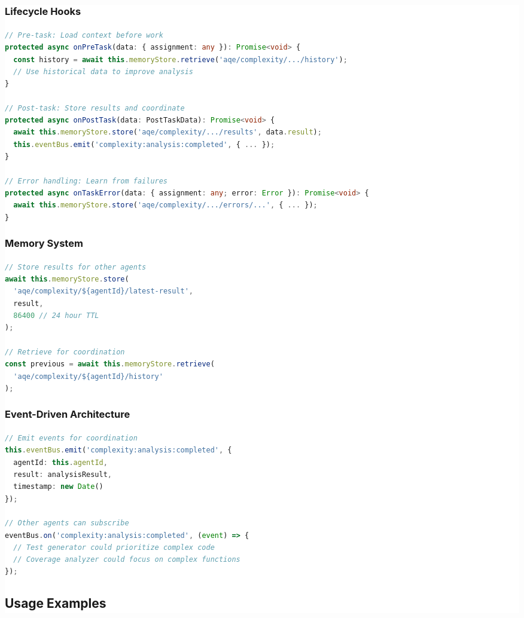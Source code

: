 ### Lifecycle Hooks
```typescript
// Pre-task: Load context before work
protected async onPreTask(data: { assignment: any }): Promise<void> {
  const history = await this.memoryStore.retrieve('aqe/complexity/.../history');
  // Use historical data to improve analysis
}

// Post-task: Store results and coordinate
protected async onPostTask(data: PostTaskData): Promise<void> {
  await this.memoryStore.store('aqe/complexity/.../results', data.result);
  this.eventBus.emit('complexity:analysis:completed', { ... });
}

// Error handling: Learn from failures
protected async onTaskError(data: { assignment: any; error: Error }): Promise<void> {
  await this.memoryStore.store('aqe/complexity/.../errors/...', { ... });
}
```

### Memory System
```typescript
// Store results for other agents
await this.memoryStore.store(
  'aqe/complexity/${agentId}/latest-result',
  result,
  86400 // 24 hour TTL
);

// Retrieve for coordination
const previous = await this.memoryStore.retrieve(
  'aqe/complexity/${agentId}/history'
);
```

### Event-Driven Architecture
```typescript
// Emit events for coordination
this.eventBus.emit('complexity:analysis:completed', {
  agentId: this.agentId,
  result: analysisResult,
  timestamp: new Date()
});

// Other agents can subscribe
eventBus.on('complexity:analysis:completed', (event) => {
  // Test generator could prioritize complex code
  // Coverage analyzer could focus on complex functions
});
```

## Usage Examples
